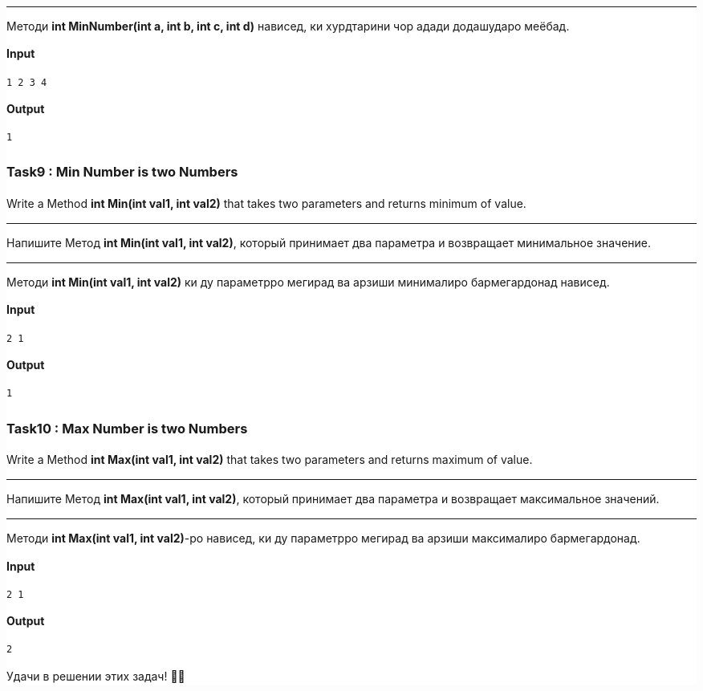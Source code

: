 ----

Методи **int MinNumber(int a, int b, int c, int d)** нависед, ки хурдтарини чор адади додашударо меёбад.    

**Input**
```
1 2 3 4
```
**Output**
```
1
```

### Task9 : Min Number is two Numbers  
Write a Method **int Min(int val1, int val2)** that takes two parameters and returns minimum of value.    

----

Напишите Метод **int Min(int val1, int val2)**, который принимает два параметра и возвращает минимальное значение.  

----

Методи **int Min(int val1, int val2)** ки ду параметрро мегирад ва арзиши минималиро бармегардонад нависед.  

**Input**
```
2 1
```
**Output**
```
1
```

### Task10 :  Max Number is two Numbers  
Write a Method **int Max(int val1, int val2)** that takes two parameters and returns maximum of value.  

----

Напишите Метод **int Max(int val1, int val2)**, который принимает два параметра и возвращает максимальное  значений.

----

Методи **int Max(int val1, int val2)**-ро нависед, ки ду параметрро мегирад ва арзиши максималиро бармегардонад.

**Input**
```
2 1
```
**Output**
```
2
```


Удачи в решении этих задач! 🎯🙂    

